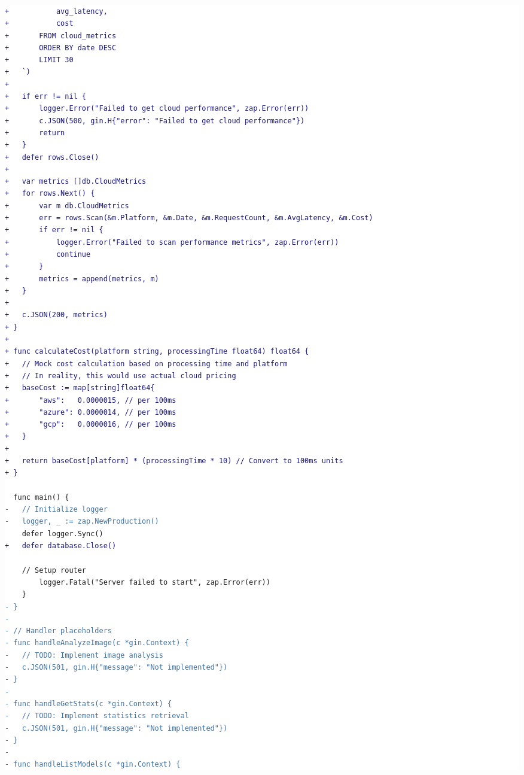 ```diff
+ 			avg_latency,
+ 			cost
+ 		FROM cloud_metrics
+ 		ORDER BY date DESC
+ 		LIMIT 30
+ 	`)
+ 
+ 	if err != nil {
+ 		logger.Error("Failed to get cloud performance", zap.Error(err))
+ 		c.JSON(500, gin.H{"error": "Failed to get cloud performance"})
+ 		return
+ 	}
+ 	defer rows.Close()
+ 
+ 	var metrics []db.CloudMetrics
+ 	for rows.Next() {
+ 		var m db.CloudMetrics
+ 		err = rows.Scan(&m.Platform, &m.Date, &m.RequestCount, &m.AvgLatency, &m.Cost)
+ 		if err != nil {
+ 			logger.Error("Failed to scan performance metrics", zap.Error(err))
+ 			continue
+ 		}
+ 		metrics = append(metrics, m)
+ 	}
+ 
+ 	c.JSON(200, metrics)
+ }
+ 
+ func calculateCost(platform string, processingTime float64) float64 {
+ 	// Mock cost calculation based on processing time and platform
+ 	// In reality, this would use actual cloud pricing
+ 	baseCost := map[string]float64{
+ 		"aws":   0.0000015, // per 100ms
+ 		"azure": 0.0000014, // per 100ms
+ 		"gcp":   0.0000016, // per 100ms
+ 	}
+ 
+ 	return baseCost[platform] * (processingTime * 10) // Convert to 100ms units
+ }
  
  func main() {
- 	// Initialize logger
- 	logger, _ := zap.NewProduction()
  	defer logger.Sync()
+ 	defer database.Close()
  
  	// Setup router
  		logger.Fatal("Server failed to start", zap.Error(err))
  	}
- }
- 
- // Handler placeholders
- func handleAnalyzeImage(c *gin.Context) {
- 	// TODO: Implement image analysis
- 	c.JSON(501, gin.H{"message": "Not implemented"})
- }
- 
- func handleGetStats(c *gin.Context) {
- 	// TODO: Implement statistics retrieval
- 	c.JSON(501, gin.H{"message": "Not implemented"})
- }
- 
- func handleListModels(c *gin.Context) {
```